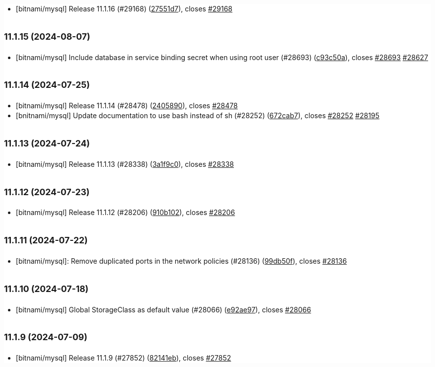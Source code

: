 * [bitnami/mysql] Release 11.1.16 (#29168) ([27551d7](https://github.com/bitnami/charts/commit/27551d76ef425175540319c9f14fef8e09530a0c)), closes [#29168](https://github.com/bitnami/charts/issues/29168)

## <small>11.1.15 (2024-08-07)</small>

* [bitnami/mysql] Include database in service binding secret when using root user (#28693) ([c93c50a](https://github.com/bitnami/charts/commit/c93c50a16e77320c87d242b8f63b1e7c843401ef)), closes [#28693](https://github.com/bitnami/charts/issues/28693) [#28627](https://github.com/bitnami/charts/issues/28627)

## <small>11.1.14 (2024-07-25)</small>

* [bitnami/mysql] Release 11.1.14 (#28478) ([2405890](https://github.com/bitnami/charts/commit/24058909b3d44a845a90ab63898076348c0fe1a6)), closes [#28478](https://github.com/bitnami/charts/issues/28478)
* [bnitnami/mysql] Update documentation to use bash instead of sh (#28252) ([672cab7](https://github.com/bitnami/charts/commit/672cab7251e9aa1a0081aadedd6d8322ce2235b6)), closes [#28252](https://github.com/bitnami/charts/issues/28252) [#28195](https://github.com/bitnami/charts/issues/28195)

## <small>11.1.13 (2024-07-24)</small>

* [bitnami/mysql] Release 11.1.13 (#28338) ([3a1f9c0](https://github.com/bitnami/charts/commit/3a1f9c005b5890020ab09db6eeb5df52142efa1e)), closes [#28338](https://github.com/bitnami/charts/issues/28338)

## <small>11.1.12 (2024-07-23)</small>

* [bitnami/mysql] Release 11.1.12 (#28206) ([910b102](https://github.com/bitnami/charts/commit/910b1028b01ed667761888fd39a76209cb873fd9)), closes [#28206](https://github.com/bitnami/charts/issues/28206)

## <small>11.1.11 (2024-07-22)</small>

* [bitnami/mysql]: Remove duplicated ports in the network policies (#28136) ([99db50f](https://github.com/bitnami/charts/commit/99db50f52930a43525344f9739cba5a31f566147)), closes [#28136](https://github.com/bitnami/charts/issues/28136)

## <small>11.1.10 (2024-07-18)</small>

* [bitnami/mysql] Global StorageClass as default value (#28066) ([e92ae97](https://github.com/bitnami/charts/commit/e92ae976e916f66ce59736df3468f2e97d56b036)), closes [#28066](https://github.com/bitnami/charts/issues/28066)

## <small>11.1.9 (2024-07-09)</small>

* [bitnami/mysql] Release 11.1.9 (#27852) ([82141eb](https://github.com/bitnami/charts/commit/82141eb337f58773f0bcce2c33e33d0ac267996a)), closes [#27852](https://github.com/bitnami/charts/issues/27852)
